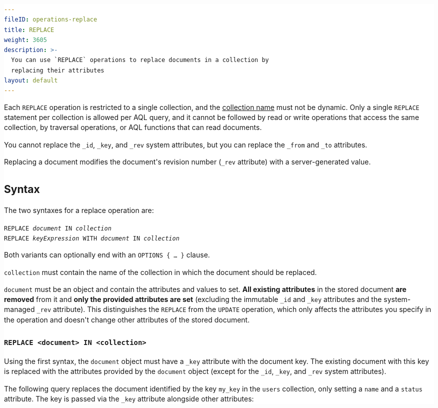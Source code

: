 ```yaml
---
fileID: operations-replace
title: REPLACE
weight: 3605
description: >-
  You can use `REPLACE` operations to replace documents in a collection by
  replacing their attributes
layout: default
---
```

Each `REPLACE` operation is restricted to a single collection, and the
[collection name](../../appendix/appendix-glossary#collection-name) must not be dynamic.
Only a single `REPLACE` statement per collection is allowed per AQL query, and
it cannot be followed by read or write operations that access the same collection,
by traversal operations, or AQL functions that can read documents.

You cannot replace the `_id`, `_key`, and `_rev` system attributes, but you can
replace the `_from` and `_to` attributes.

Replacing a document modifies the document's revision number (`_rev` attribute)
with a server-generated value.

## Syntax

The two syntaxes for a replace operation are:

<pre><code>REPLACE <em>document</em> IN <em>collection</em>
REPLACE <em>keyExpression</em> WITH <em>document</em> IN <em>collection</em></code></pre>

Both variants can optionally end with an `OPTIONS { … }` clause.

`collection` must contain the name of the collection in which the document
should be replaced.

`document` must be an object and contain the attributes and values to set.
**All existing attributes** in the stored document **are removed** from it and
**only the provided attributes are set** (excluding the immutable `_id` and
`_key` attributes and the system-managed `_rev` attribute). This distinguishes
the `REPLACE` from the `UPDATE` operation, which only affects the attributes
you specify in the operation and doesn't change other attributes of the stored
document.

### `REPLACE <document> IN <collection>`

Using the first syntax, the `document` object must have a `_key` attribute with
the document key. The existing document with this key is replaced with the
attributes provided by the `document` object (except for the `_id`, `_key`, and
`_rev` system attributes).

The following query replaces the document identified by the key `my_key` in the
`users` collection, only setting a `name` and a `status` attribute. The key is
passed via the `_key` attribute alongside other attributes:
